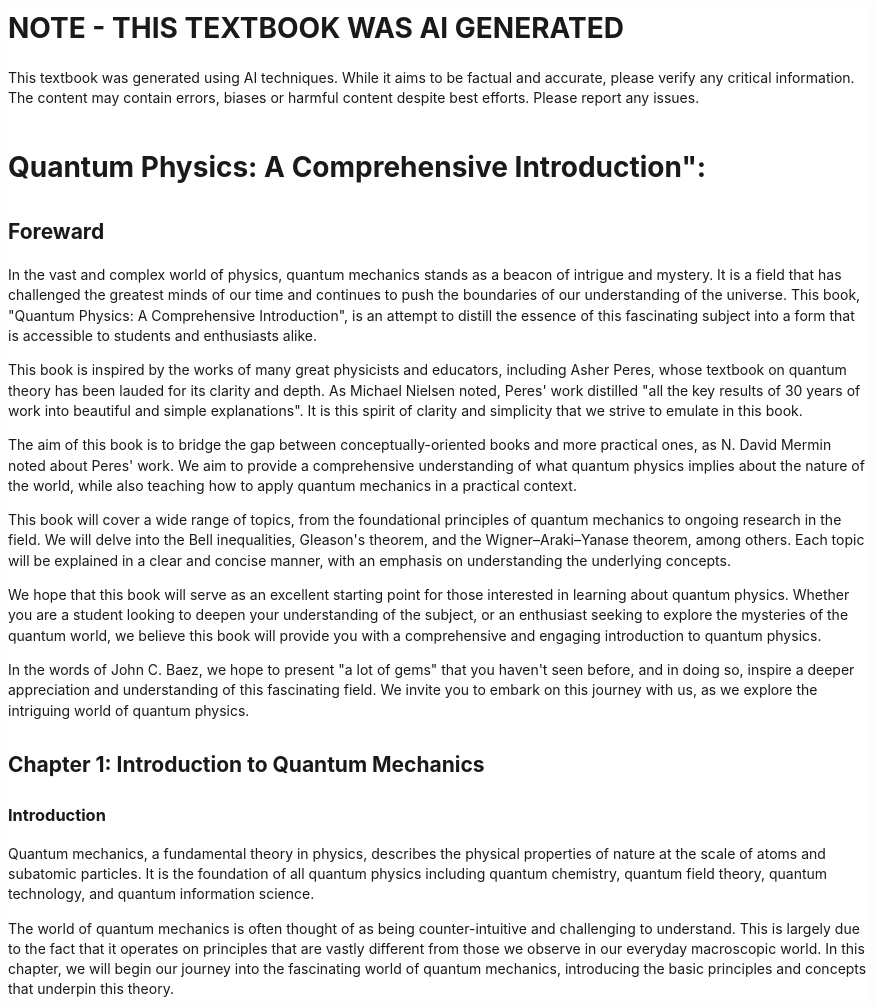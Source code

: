 # NOTE - THIS TEXTBOOK WAS AI GENERATED

This textbook was generated using AI techniques. While it aims to be factual and accurate, please verify any critical information. The content may contain errors, biases or harmful content despite best efforts. Please report any issues.

# Quantum Physics: A Comprehensive Introduction":

## Foreward

In the vast and complex world of physics, quantum mechanics stands as a beacon of intrigue and mystery. It is a field that has challenged the greatest minds of our time and continues to push the boundaries of our understanding of the universe. This book, "Quantum Physics: A Comprehensive Introduction", is an attempt to distill the essence of this fascinating subject into a form that is accessible to students and enthusiasts alike.

This book is inspired by the works of many great physicists and educators, including Asher Peres, whose textbook on quantum theory has been lauded for its clarity and depth. As Michael Nielsen noted, Peres' work distilled "all the key results of 30 years of work into beautiful and simple explanations". It is this spirit of clarity and simplicity that we strive to emulate in this book.

The aim of this book is to bridge the gap between conceptually-oriented books and more practical ones, as N. David Mermin noted about Peres' work. We aim to provide a comprehensive understanding of what quantum physics implies about the nature of the world, while also teaching how to apply quantum mechanics in a practical context.

This book will cover a wide range of topics, from the foundational principles of quantum mechanics to ongoing research in the field. We will delve into the Bell inequalities, Gleason's theorem, and the Wigner–Araki–Yanase theorem, among others. Each topic will be explained in a clear and concise manner, with an emphasis on understanding the underlying concepts.

We hope that this book will serve as an excellent starting point for those interested in learning about quantum physics. Whether you are a student looking to deepen your understanding of the subject, or an enthusiast seeking to explore the mysteries of the quantum world, we believe this book will provide you with a comprehensive and engaging introduction to quantum physics.

In the words of John C. Baez, we hope to present "a lot of gems" that you haven't seen before, and in doing so, inspire a deeper appreciation and understanding of this fascinating field. We invite you to embark on this journey with us, as we explore the intriguing world of quantum physics.

## Chapter 1: Introduction to Quantum Mechanics
### Introduction

Quantum mechanics, a fundamental theory in physics, describes the physical properties of nature at the scale of atoms and subatomic particles. It is the foundation of all quantum physics including quantum chemistry, quantum field theory, quantum technology, and quantum information science.

The world of quantum mechanics is often thought of as being counter-intuitive and challenging to understand. This is largely due to the fact that it operates on principles that are vastly different from those we observe in our everyday macroscopic world. In this chapter, we will begin our journey into the fascinating world of quantum mechanics, introducing the basic principles and concepts that underpin this theory.
